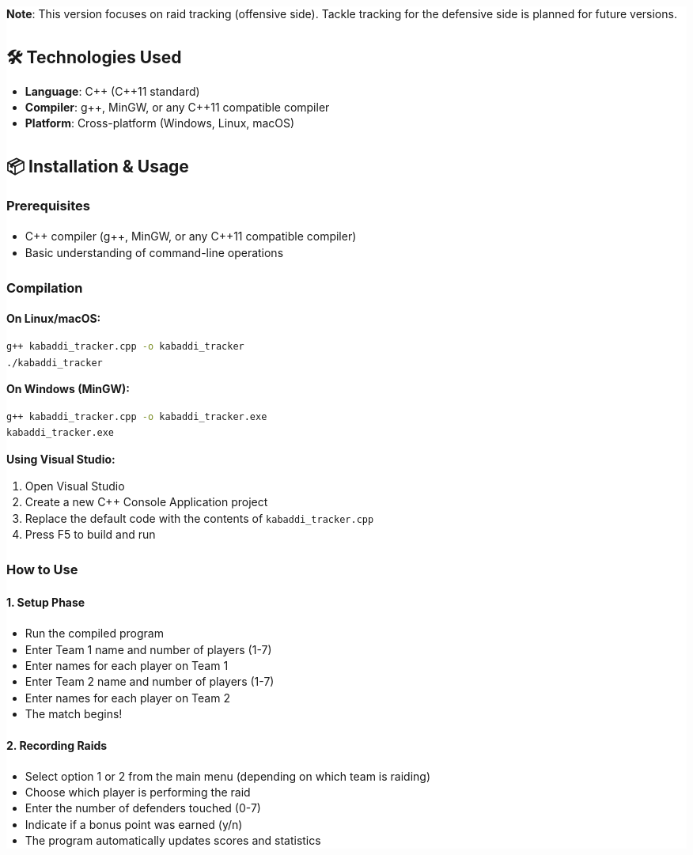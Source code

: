 **Note**: This version focuses on raid tracking (offensive side). Tackle tracking for the defensive side is planned for future versions.

## 🛠️ Technologies Used

- **Language**: C++ (C++11 standard)
- **Compiler**: g++, MinGW, or any C++11 compatible compiler
- **Platform**: Cross-platform (Windows, Linux, macOS)

## 📦 Installation & Usage

### Prerequisites
- C++ compiler (g++, MinGW, or any C++11 compatible compiler)
- Basic understanding of command-line operations

### Compilation

**On Linux/macOS:**
```bash
g++ kabaddi_tracker.cpp -o kabaddi_tracker
./kabaddi_tracker
```

**On Windows (MinGW):**
```bash
g++ kabaddi_tracker.cpp -o kabaddi_tracker.exe
kabaddi_tracker.exe
```

**Using Visual Studio:**
1. Open Visual Studio
2. Create a new C++ Console Application project
3. Replace the default code with the contents of `kabaddi_tracker.cpp`
4. Press F5 to build and run

### How to Use

#### 1. Setup Phase
- Run the compiled program
- Enter Team 1 name and number of players (1-7)
- Enter names for each player on Team 1
- Enter Team 2 name and number of players (1-7)
- Enter names for each player on Team 2
- The match begins!

#### 2. Recording Raids
- Select option 1 or 2 from the main menu (depending on which team is raiding)
- Choose which player is performing the raid
- Enter the number of defenders touched (0-7)
- Indicate if a bonus point was earned (y/n)
- The program automatically updates scores and statistics
